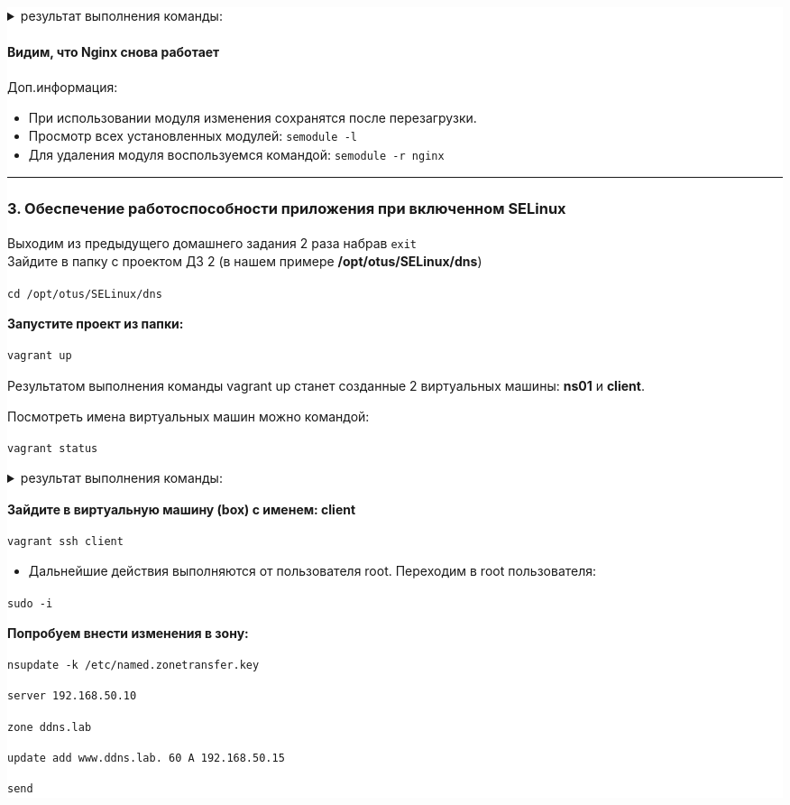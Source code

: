 <details><summary> результат выполнения команды: </summary></details>

#### Видим, что Nginx снова работает 

Доп.информация:
  - При использовании модуля изменения сохранятся после перезагрузки.
  - Просмотр всех установленных модулей: `semodule -l`
  - Для удаления модуля воспользуемся командой: `semodule -r nginx`
---
### 3. Обеспечение работоспособности приложения при включенном SELinux

Выходим из предыдущего домашнего задания 2 раза набрав `exit`  
Зайдите в папку с проектом ДЗ 2 (в нашем примере **/opt/otus/SELinux/dns**)
```
cd /opt/otus/SELinux/dns
```
**Запустите проект из папки:**
```
vagrant up
```
Результатом выполнения команды vagrant up станет созданные 2 виртуальных машины: **ns01** и **client**.   
   
Посмотреть имена виртуальных машин можно командой:

```
vagrant status
```

<details><summary> результат выполнения команды: </summary></details>
    
**Зайдите в виртуальную машину (box) с именем: client**
```
vagrant ssh client
```
  - Дальнейшие действия выполняются от пользователя root. Переходим в root пользователя:
```
sudo -i
```

**Попробуем внести изменения в зону:**
```
nsupdate -k /etc/named.zonetransfer.key
```
```
server 192.168.50.10
```
```
zone ddns.lab
```
```
update add www.ddns.lab. 60 A 192.168.50.15
```
```
send
```
